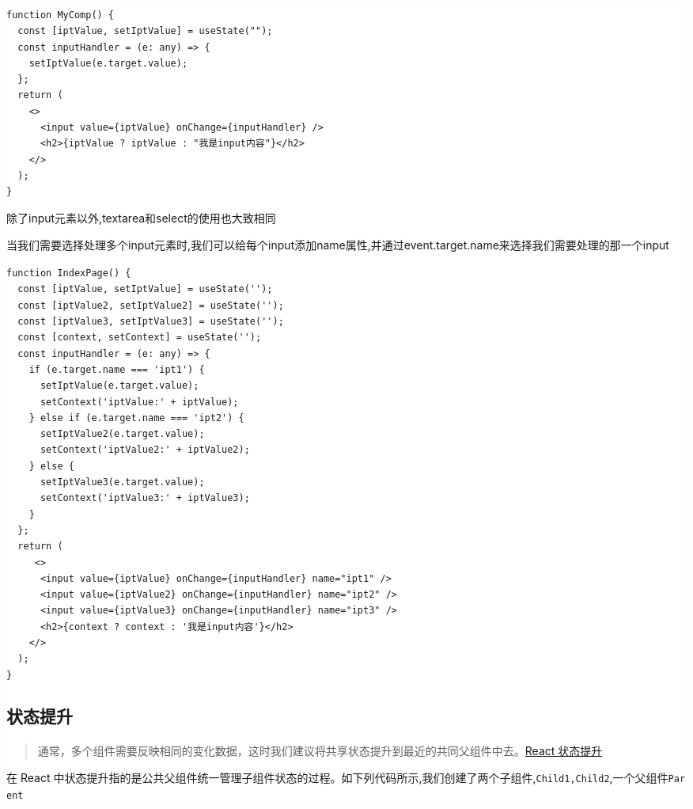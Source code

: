 ```tsx
function MyComp() {
  const [iptValue, setIptValue] = useState("");
  const inputHandler = (e: any) => {
    setIptValue(e.target.value);
  };
  return (
    <>
      <input value={iptValue} onChange={inputHandler} />
      <h2>{iptValue ? iptValue : "我是input内容"}</h2>
    </>
  );
}
```
除了input元素以外,textarea和select的使用也大致相同

当我们需要选择处理多个input元素时,我们可以给每个input添加name属性,并通过event.target.name来选择我们需要处理的那一个input
```tsx
function IndexPage() {
  const [iptValue, setIptValue] = useState('');
  const [iptValue2, setIptValue2] = useState('');
  const [iptValue3, setIptValue3] = useState('');
  const [context, setContext] = useState('');
  const inputHandler = (e: any) => {
    if (e.target.name === 'ipt1') {
      setIptValue(e.target.value);
      setContext('iptValue:' + iptValue);
    } else if (e.target.name === 'ipt2') {
      setIptValue2(e.target.value);
      setContext('iptValue2:' + iptValue2);
    } else {
      setIptValue3(e.target.value);
      setContext('iptValue3:' + iptValue3);
    }
  };
  return (
     <>
      <input value={iptValue} onChange={inputHandler} name="ipt1" />
      <input value={iptValue2} onChange={inputHandler} name="ipt2" />
      <input value={iptValue3} onChange={inputHandler} name="ipt3" />
      <h2>{context ? context : '我是input内容'}</h2>
    </>
  );
}

```

## 状态提升

> 通常，多个组件需要反映相同的变化数据，这时我们建议将共享状态提升到最近的共同父组件中去。[React 状态提升](https://react.docschina.org/docs/lifting-state-up.html)

在 React 中状态提升指的是公共父组件统一管理子组件状态的过程。如下列代码所示,我们创建了两个子组件,`Child1,Child2`,一个父组件`Parent`
